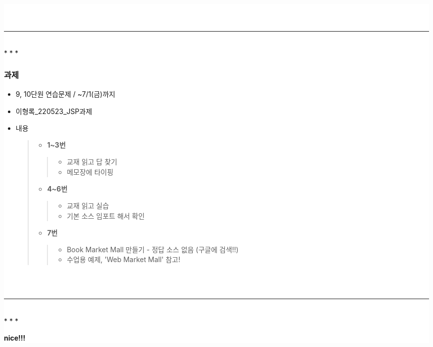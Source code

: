 <br>
<br>

* * *
<br>
* * *

### 과제
  * 9, 10단원 연습문제 / ~7/1(금)까지

  * 이형록_220523_JSP과제

  * 내용
    > * **1~3번**
    >> * 교재 읽고 답 찾기
    >> * 메모장에 타이핑
    > * **4~6번**
    >> * 교재 읽고 실습
    >> * 기본 소스 임포트 해서 확인
    > * **7번**
    >> * Book Market Mall 만들기 - 정답 소스 없음 (구글에 검색!!)
    >> * 수업용 예제, 'Web Market Mall' 참고!

<br>
<br>


* * *
<br>
* * *

**nice!!!**

